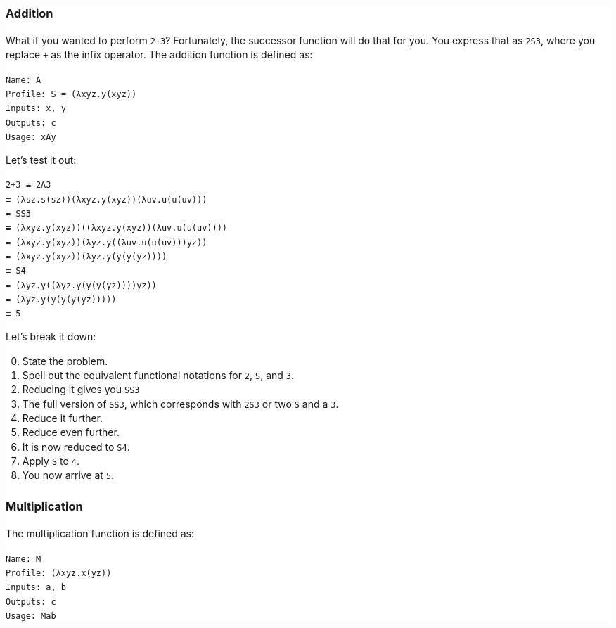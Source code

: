 ### Addition <a name="addition"></a>

What if you wanted to perform `2+3`? Fortunately, the
successor function will do that for you. You express that as `2S3`,
where you replace `+` as the infix operator. The addition function is
defined as:

```
Name: A
Profile: S ≡ (λxyz.y(xyz))
Inputs: x, y
Outputs: c
Usage: xAy
```

Let’s test it out:

```
2+3 ≡ 2A3
≡ (λsz.s(sz))(λxyz.y(xyz))(λuv.u(u(uv)))
= SS3
≡ (λxyz.y(xyz))((λxyz.y(xyz))(λuv.u(u(uv))))
= (λxyz.y(xyz))(λyz.y((λuv.u(u(uv)))yz))
= (λxyz.y(xyz))(λyz.y(y(y(yz))))
≡ S4
= (λyz.y((λyz.y(y(y(yz))))yz))
= (λyz.y(y(y(y(yz)))))
≡ 5
```

Let’s break it down:

0. State the problem.
1. Spell out the equivalent functional notations for `2`, `S`,
   and `3`.
2. Reducing it gives you `SS3`
3. The full version of `SS3`, which corresponds with `2S3` or
   two `S` and a `3`.
4. Reduce it further.
5. Reduce even further.
6. It is now reduced to `S4`.
7. Apply `S` to `4`.
8. You now arrive at `5`.

### Multiplication <a name="multiplication"></a>

The multiplication function is defined as:

```
Name: M
Profile: (λxyz.x(yz))
Inputs: a, b
Outputs: c
Usage: Mab
```
